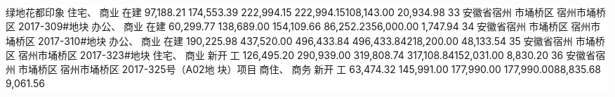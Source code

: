 绿地花都印象
住宅、
商业
在建
97,188.21
174,553.39
222,994.15
222,994.15108,143.00
20,934.98
33
安徽省宿州
市埇桥区
宿州市埇桥区
2017-309#地块
办公、
商业
在建
60,299.77
138,689.00
154,109.66
86,252.2356,000.00
1,747.94
34
安徽省宿州
市埇桥区
宿州市埇桥区
2017-310#地块
办公、
商业
在建
190,225.98
437,520.00
496,433.84
496,433.84218,200.00
48,133.54
35
安徽省宿州
市埇桥区
宿州市埇桥区
2017-323#地块
住宅、
商业
新开
工
126,495.20
290,939.00
319,808.74
317,108.84152,031.00
8,830.20
36
安徽省宿州
市埇桥区
宿州市埇桥区
2017-325号（A02地
块）项目
商住、
商务
新开
工
63,474.32
145,991.00
177,990.00
177,990.0088,835.68
9,061.56